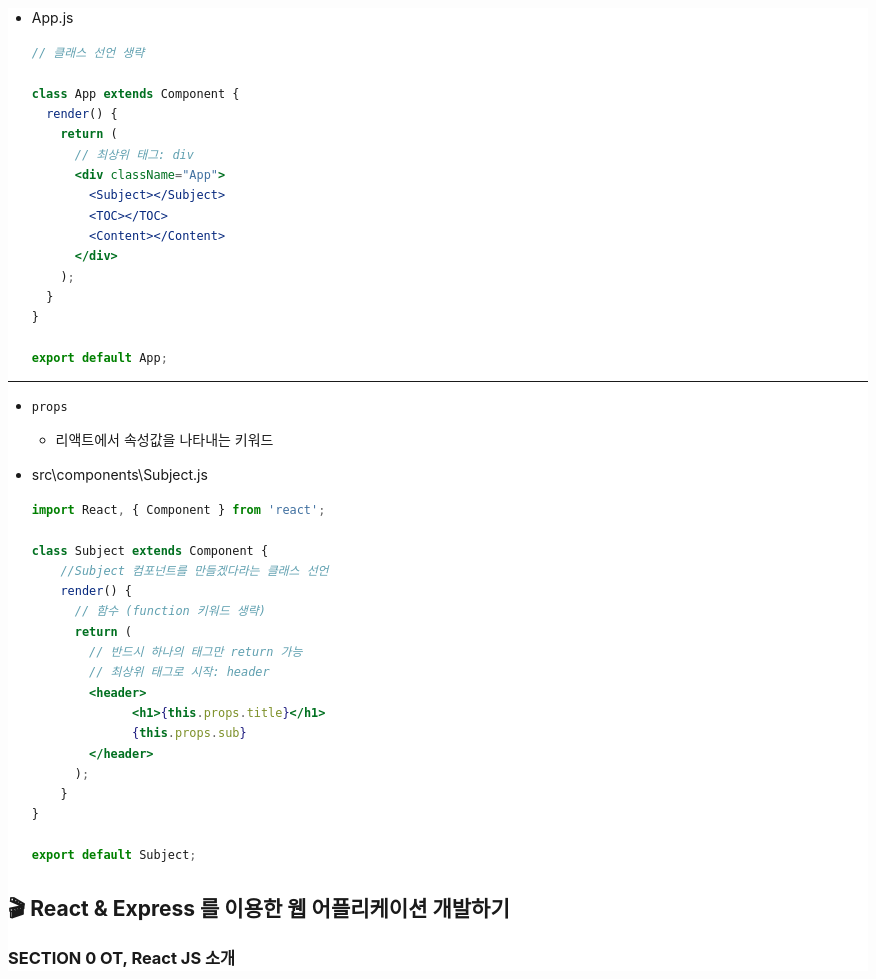 
- App.js
    
    ```jsx
    // 클래스 선언 생략
    
    class App extends Component {
      render() {
        return ( 
          // 최상위 태그: div
          <div className="App">
            <Subject></Subject>
            <TOC></TOC>
            <Content></Content>
          </div>
        );
      }
    }
    
    export default App;
    
    ```
    

---

- `props`
    - 리액트에서 속성값을 나타내는 키워드
- src\components\Subject.js
    
    ```jsx
    import React, { Component } from 'react';
    
    class Subject extends Component { 
        //Subject 컴포넌트를 만들겠다라는 클래스 선언
        render() { 
          // 함수 (function 키워드 생략)
          return ( 
            // 반드시 하나의 태그만 return 가능
            // 최상위 태그로 시작: header
            <header>
                  <h1>{this.props.title}</h1>
                  {this.props.sub}
            </header>
          );
        }
    }
    
    export default Subject;
    ```
    

## 🎬 React & Express 를 이용한 웹 어플리케이션 개발하기

### SECTION 0 OT, React JS 소개
